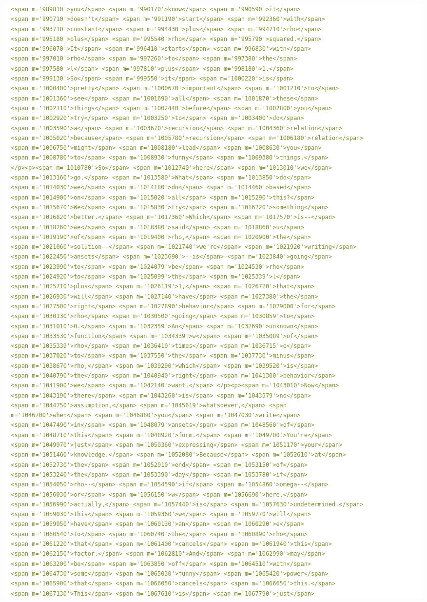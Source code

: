```yaml
  <span m='989810'>you</span> <span m='990170'>know</span> <span m='990590'>it</span>
  <span m='990710'>doesn't</span> <span m='991190'>start</span> <span m='992360'>with</span>
  <span m='993710'>constant</span> <span m='994430'>plus</span> <span m='994710'>rho</span>
  <span m='995180'>plus</span> <span m='995540'>rho</span> <span m='995790'>squared.</span>
  <span m='996070'>It</span> <span m='996410'>starts</span> <span m='996830'>with</span>
  <span m='997010'>rho</span> <span m='997260'>to</span> <span m='997380'>the</span>
  <span m='997580'>l</span> <span m='997810'>plus</span> <span m='998180'>1.</span>
  <span m='999130'>So</span> <span m='999550'>it</span> <span m='1000220'>is</span>
  <span m='1000400'>pretty</span> <span m='1000670'>important</span> <span m='1001210'>to</span>
  <span m='1001360'>see</span> <span m='1001690'>all</span> <span m='1001870'>these</span>
  <span m='1002110'>things</span> <span m='1002440'>before</span> <span m='1002800'>you</span>
  <span m='1002920'>try</span> <span m='1003250'>to</span> <span m='1003400'>do</span>
  <span m='1003590'>a</span> <span m='1003670'>recursion</span> <span m='1004360'>relation</span>
  <span m='1005020'>because</span> <span m='1005780'>recursion</span> <span m='1006180'>relation</span>
  <span m='1006750'>might</span> <span m='1008180'>lead</span> <span m='1008630'>you</span>
  <span m='1008780'>to</span> <span m='1008930'>funny</span> <span m='1009380'>things.</span>
  </p><p><span m='1010780'>So</span> <span m='1012740'>here</span> <span m='1013010'>we</span>
  <span m='1013160'>go.</span> <span m='1013580'>What</span> <span m='1013850'>do</span>
  <span m='1014030'>we</span> <span m='1014180'>do</span> <span m='1014460'>based</span>
  <span m='1014900'>on</span> <span m='1015020'>all</span> <span m='1015290'>this?</span>
  <span m='1015670'>We</span> <span m='1015830'>try</span> <span m='1016220'>something</span>
  <span m='1016820'>better.</span> <span m='1017360'>Which</span> <span m='1017570'>is--</span>
  <span m='1018260'>we</span> <span m='1018380'>said</span> <span m='1018860'>u</span>
  <span m='1019190'>of</span> <span m='1019400'>rho,</span> <span m='1020900'>the</span>
  <span m='1021060'>solution--</span> <span m='1021740'>we're</span> <span m='1021920'>writing</span>
  <span m='1022450'>ansets</span> <span m='1023690'>--is</span> <span m='1023840'>going</span>
  <span m='1023990'>to</span> <span m='1024079'>be</span> <span m='1024530'>rho</span>
  <span m='1024920'>to</span> <span m='1025099'>the</span> <span m='1025339'>l</span>
  <span m='1025710'>plus</span> <span m='1026119'>1,</span> <span m='1026720'>that</span>
  <span m='1026930'>will</span> <span m='1027140'>have</span> <span m='1027380'>the</span>
  <span m='1027500'>right</span> <span m='1027890'>behavior</span> <span m='1029000'>for</span>
  <span m='1030130'>rho</span> <span m='1030500'>going</span> <span m='1030859'>to</span>
  <span m='1031010'>0.</span> <span m='1032359'>An</span> <span m='1032690'>unknown</span>
  <span m='1033530'>function</span> <span m='1034339'>w</span> <span m='1035089'>of</span>
  <span m='1035339'>rho</span> <span m='1036410'>times</span> <span m='1036715'>e</span>
  <span m='1037020'>to</span> <span m='1037550'>the</span> <span m='1037730'>minus</span>
  <span m='1038670'>rho,</span> <span m='1039290'>which</span> <span m='1039520'>is</span>
  <span m='1040790'>the</span> <span m='1040940'>right</span> <span m='1041300'>behavior</span>
  <span m='1041900'>we</span> <span m='1042140'>want.</span> </p><p><span m='1043010'>Now</span>
  <span m='1043190'>there</span> <span m='1043260'>is</span> <span m='1043579'>no</span>
  <span m='1044750'>assumption,</span> <span m='1045619'>whatsoever,</span> <span
  m='1046700'>when</span> <span m='1046880'>you</span> <span m='1047030'>write</span>
  <span m='1047490'>in</span> <span m='1048079'>ansets</span> <span m='1048560'>of</span>
  <span m='1048710'>this</span> <span m='1048920'>form.</span> <span m='1049700'>You're</span>
  <span m='1049970'>just</span> <span m='1050360'>expressing</span> <span m='1051170'>your</span>
  <span m='1051460'>knowledge.</span> <span m='1052080'>Because</span> <span m='1052610'>at</span>
  <span m='1052730'>the</span> <span m='1052910'>end</span> <span m='1053150'>of</span>
  <span m='1053240'>the</span> <span m='1053390'>day</span> <span m='1053780'>if</span>
  <span m='1054050'>rho--</span> <span m='1054590'>if</span> <span m='1054860'>omega--</span>
  <span m='1056030'>or</span> <span m='1056150'>w</span> <span m='1056690'>here,</span>
  <span m='1056990'>actually,</span> <span m='1057440'>is</span> <span m='1057630'>undetermined.</span>
  <span m='1059030'>This</span> <span m='1059360'>w</span> <span m='1059770'>will</span>
  <span m='1059950'>have</span> <span m='1060130'>an</span> <span m='1060290'>e</span>
  <span m='1060540'>to</span> <span m='1060740'>the</span> <span m='1060890'>rho</span>
  <span m='1061220'>that</span> <span m='1061400'>cancels</span> <span m='1061940'>this</span>
  <span m='1062150'>factor.</span> <span m='1062810'>And</span> <span m='1062990'>may</span>
  <span m='1063200'>be</span> <span m='1063850'>off</span> <span m='1064510'>with</span>
  <span m='1064730'>some</span> <span m='1065030'>funny</span> <span m='1065420'>power</span>
  <span m='1065900'>that</span> <span m='1066050'>cancels</span> <span m='1066650'>this.</span>
  <span m='1067130'>This</span> <span m='1067610'>is</span> <span m='1067790'>just</span>
```